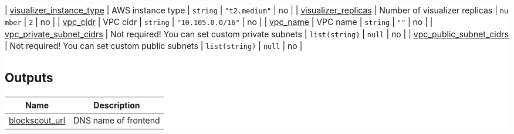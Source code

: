 | <a name="input_visualizer_instance_type"></a> [visualizer\_instance\_type](#input\_visualizer\_instance\_type) | AWS instance type | `string` | `"t2.medium"` | no |
| <a name="input_visualizer_replicas"></a> [visualizer\_replicas](#input\_visualizer\_replicas) | Number of visualizer replicas | `number` | `2` | no |
| <a name="input_vpc_cidr"></a> [vpc\_cidr](#input\_vpc\_cidr) | VPC cidr | `string` | `"10.105.0.0/16"` | no |
| <a name="input_vpc_name"></a> [vpc\_name](#input\_vpc\_name) | VPC name | `string` | `""` | no |
| <a name="input_vpc_private_subnet_cidrs"></a> [vpc\_private\_subnet\_cidrs](#input\_vpc\_private\_subnet\_cidrs) | Not required! You can set custom private subnets | `list(string)` | `null` | no |
| <a name="input_vpc_public_subnet_cidrs"></a> [vpc\_public\_subnet\_cidrs](#input\_vpc\_public\_subnet\_cidrs) | Not required! You can set custom public subnets | `list(string)` | `null` | no |

## Outputs

| Name | Description |
|------|-------------|
| <a name="output_blockscout_url"></a> [blockscout\_url](#output\_blockscout\_url) | DNS name of frontend |

